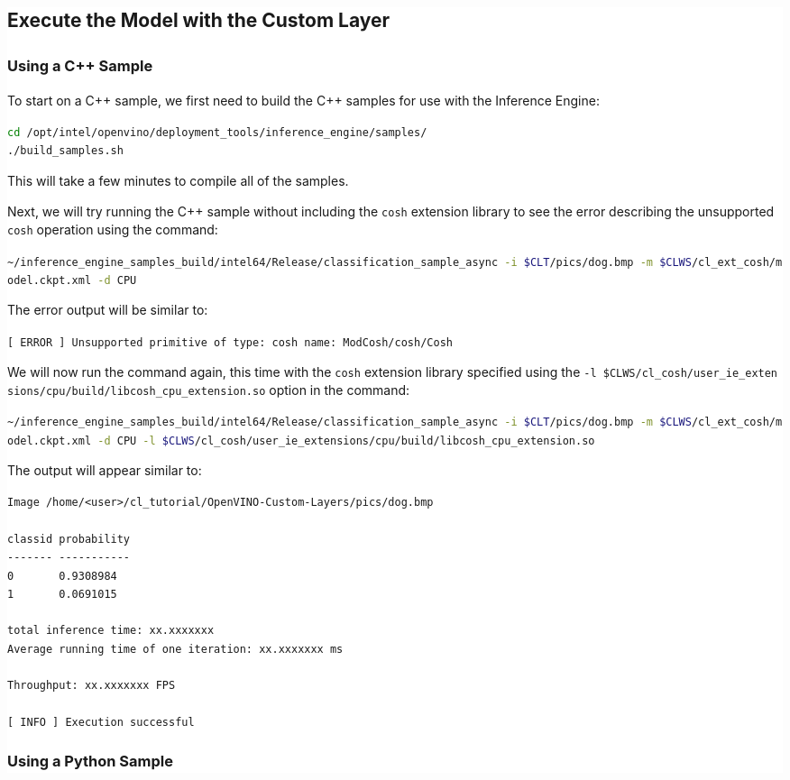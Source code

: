 ## Execute the Model with the Custom Layer

### Using a C++ Sample

To start on a C++ sample, we first need to build the C++ samples for use with the Inference
Engine:

```bash
cd /opt/intel/openvino/deployment_tools/inference_engine/samples/
./build_samples.sh
```

This will take a few minutes to compile all of the samples.

Next, we will try running the C++ sample without including the `cosh` extension library to see 
the error describing the unsupported `cosh` operation using the command:  

```bash
~/inference_engine_samples_build/intel64/Release/classification_sample_async -i $CLT/pics/dog.bmp -m $CLWS/cl_ext_cosh/model.ckpt.xml -d CPU
```

The error output will be similar to:

```
[ ERROR ] Unsupported primitive of type: cosh name: ModCosh/cosh/Cosh
```

We will now run the command again, this time with the `cosh` extension library specified 
using the `-l $CLWS/cl_cosh/user_ie_extensions/cpu/build/libcosh_cpu_extension.so` option 
in the command:

```bash
~/inference_engine_samples_build/intel64/Release/classification_sample_async -i $CLT/pics/dog.bmp -m $CLWS/cl_ext_cosh/model.ckpt.xml -d CPU -l $CLWS/cl_cosh/user_ie_extensions/cpu/build/libcosh_cpu_extension.so
```

The output will appear similar to:

```
Image /home/<user>/cl_tutorial/OpenVINO-Custom-Layers/pics/dog.bmp

classid probability
------- -----------
0       0.9308984  
1       0.0691015

total inference time: xx.xxxxxxx
Average running time of one iteration: xx.xxxxxxx ms

Throughput: xx.xxxxxxx FPS

[ INFO ] Execution successful
```

### Using a Python Sample
